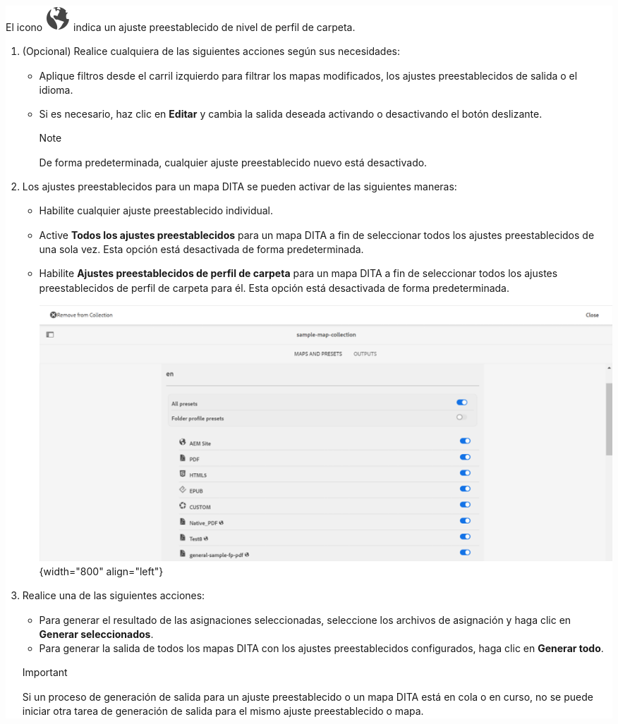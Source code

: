    El icono ![](images/global-preset-icon.svg) indica un ajuste preestablecido de nivel de perfil de carpeta.
1. \(Opcional\) Realice cualquiera de las siguientes acciones según sus necesidades:
   - Aplique filtros desde el carril izquierdo para filtrar los mapas modificados, los ajustes preestablecidos de salida o el idioma.
   - Si es necesario, haz clic en **Editar** y cambia la salida deseada activando o desactivando el botón deslizante.



     >[!NOTE]
     >  
     > De forma predeterminada, cualquier ajuste preestablecido nuevo está desactivado.

1. Los ajustes preestablecidos para un mapa DITA se pueden activar de las siguientes maneras:

   - Habilite cualquier ajuste preestablecido individual.
   - Active **Todos los ajustes preestablecidos** para un mapa DITA a fin de seleccionar todos los ajustes preestablecidos de una sola vez. Esta opción está desactivada de forma predeterminada.
   - Habilite **Ajustes preestablecidos de perfil de carpeta** para un mapa DITA a fin de seleccionar todos los ajustes preestablecidos de perfil de carpeta para él. Esta opción está desactivada de forma predeterminada.

     ![editar una colección de mapas en cloud services](images/edit-map-collection-cs.png){width="800" align="left"}



1. Realice una de las siguientes acciones:

   - Para generar el resultado de las asignaciones seleccionadas, seleccione los archivos de asignación y haga clic en **Generar seleccionados**.
   - Para generar la salida de todos los mapas DITA con los ajustes preestablecidos configurados, haga clic en **Generar todo**.

   >[!IMPORTANT]
   >
   > Si un proceso de generación de salida para un ajuste preestablecido o un mapa DITA está en cola o en curso, no se puede iniciar otra tarea de generación de salida para el mismo ajuste preestablecido o mapa.
